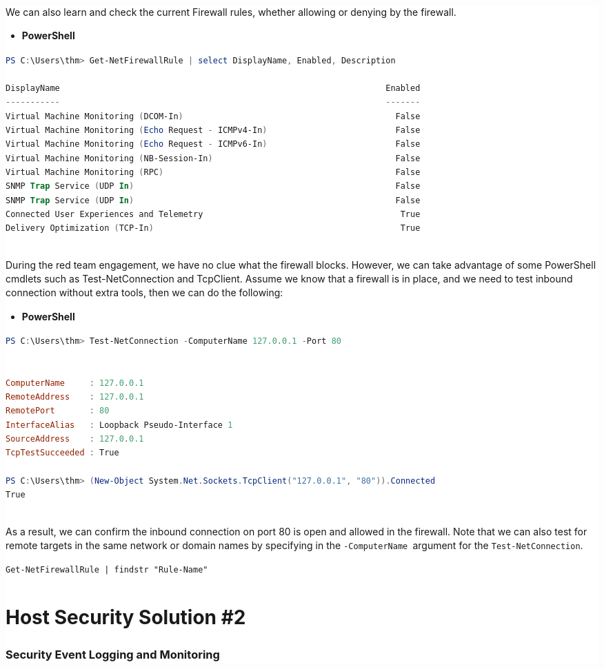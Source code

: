 We can also learn and check the current Firewall rules, whether allowing or denying by the firewall.

- **PowerShell**

```powershell
PS C:\Users\thm> Get-NetFirewallRule | select DisplayName, Enabled, Description

DisplayName                                                                  Enabled
-----------                                                                  -------
Virtual Machine Monitoring (DCOM-In)                                           False
Virtual Machine Monitoring (Echo Request - ICMPv4-In)                          False
Virtual Machine Monitoring (Echo Request - ICMPv6-In)                          False
Virtual Machine Monitoring (NB-Session-In)                                     False
Virtual Machine Monitoring (RPC)                                               False
SNMP Trap Service (UDP In)                                                     False
SNMP Trap Service (UDP In)                                                     False
Connected User Experiences and Telemetry                                        True
Delivery Optimization (TCP-In)                                                  True
	    
```

During the red team engagement, we have no clue what the firewall  blocks. However, we can take advantage of some PowerShell cmdlets such  as Test-NetConnection and TcpClient. Assume we know that a firewall is in place, and we need to test inbound connection without extra tools, then we can do the following: 

- **PowerShell**

```powershell
PS C:\Users\thm> Test-NetConnection -ComputerName 127.0.0.1 -Port 80


ComputerName     : 127.0.0.1
RemoteAddress    : 127.0.0.1
RemotePort       : 80
InterfaceAlias   : Loopback Pseudo-Interface 1
SourceAddress    : 127.0.0.1
TcpTestSucceeded : True

PS C:\Users\thm> (New-Object System.Net.Sockets.TcpClient("127.0.0.1", "80")).Connected
True
	    
```

As a result, we can confirm the inbound connection on port 80 is open and allowed in the firewall. Note that we can also test for remote  targets in the same network or domain names by specifying in the `-ComputerName `argument for the `Test-NetConnection`. 

`Get-NetFirewallRule | findstr "Rule-Name"`

#  Host Security Solution #2                            

### Security Event Logging and Monitoring 
